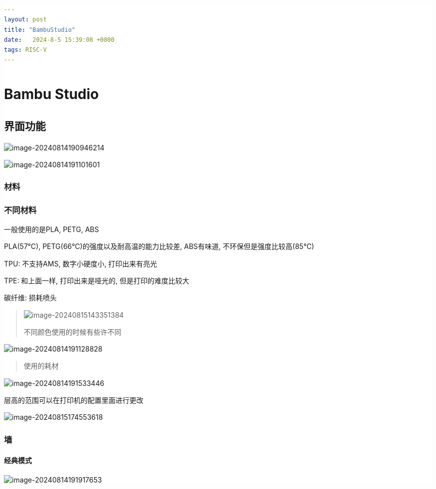 ```yaml
---
layout: post
title: "BambuStudio" 
date:   2024-8-5 15:39:08 +0800
tags: RISC-V
---
```


# Bambu Studio

## 界面功能

![image-20240814190946214](https://picture-01-1316374204.cos.ap-beijing.myqcloud.com/image/202408141909346.png)

![image-20240814191101601](https://picture-01-1316374204.cos.ap-beijing.myqcloud.com/image/202408141911624.png)

### 材料

### 不同材料

一般使用的是PLA, PETG, ABS

PLA(57℃), PETG(66℃)的强度以及耐高温的能力比较差, ABS有味道, 不环保但是强度比较高(85℃)

TPU: 不支持AMS, 数字小硬度小, 打印出来有亮光

TPE: 和上面一样, 打印出来是哑光的, 但是打印的难度比较大

碳纤维: 损耗喷头

> ![image-20240815143351384](https://picture-01-1316374204.cos.ap-beijing.myqcloud.com/image/202408151433426.png)
>
> 不同颜色使用的时候有些许不同

![image-20240814191128828](https://picture-01-1316374204.cos.ap-beijing.myqcloud.com/image/202408141911878.png)

> 使用的耗材

![image-20240814191533446](https://picture-01-1316374204.cos.ap-beijing.myqcloud.com/image/202408141915476.png)

层高的范围可以在打印机的配置里面进行更改

![image-20240815174553618](https://picture-01-1316374204.cos.ap-beijing.myqcloud.com/image/202408151745684.png)

### 墙

#### 经典模式

![image-20240814191917653](https://picture-01-1316374204.cos.ap-beijing.myqcloud.com/image/202408141919688.png)
